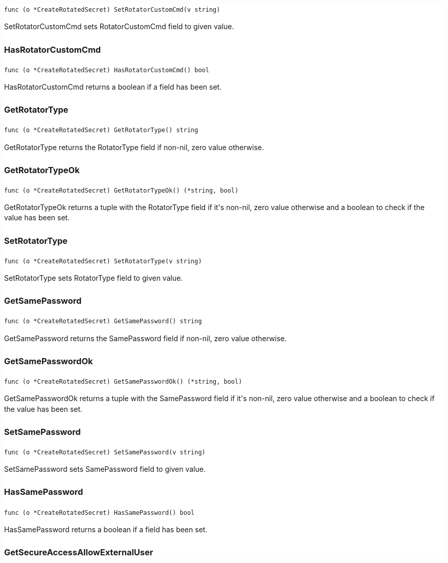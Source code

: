`func (o *CreateRotatedSecret) SetRotatorCustomCmd(v string)`

SetRotatorCustomCmd sets RotatorCustomCmd field to given value.

### HasRotatorCustomCmd

`func (o *CreateRotatedSecret) HasRotatorCustomCmd() bool`

HasRotatorCustomCmd returns a boolean if a field has been set.

### GetRotatorType

`func (o *CreateRotatedSecret) GetRotatorType() string`

GetRotatorType returns the RotatorType field if non-nil, zero value otherwise.

### GetRotatorTypeOk

`func (o *CreateRotatedSecret) GetRotatorTypeOk() (*string, bool)`

GetRotatorTypeOk returns a tuple with the RotatorType field if it's non-nil, zero value otherwise
and a boolean to check if the value has been set.

### SetRotatorType

`func (o *CreateRotatedSecret) SetRotatorType(v string)`

SetRotatorType sets RotatorType field to given value.


### GetSamePassword

`func (o *CreateRotatedSecret) GetSamePassword() string`

GetSamePassword returns the SamePassword field if non-nil, zero value otherwise.

### GetSamePasswordOk

`func (o *CreateRotatedSecret) GetSamePasswordOk() (*string, bool)`

GetSamePasswordOk returns a tuple with the SamePassword field if it's non-nil, zero value otherwise
and a boolean to check if the value has been set.

### SetSamePassword

`func (o *CreateRotatedSecret) SetSamePassword(v string)`

SetSamePassword sets SamePassword field to given value.

### HasSamePassword

`func (o *CreateRotatedSecret) HasSamePassword() bool`

HasSamePassword returns a boolean if a field has been set.

### GetSecureAccessAllowExternalUser
